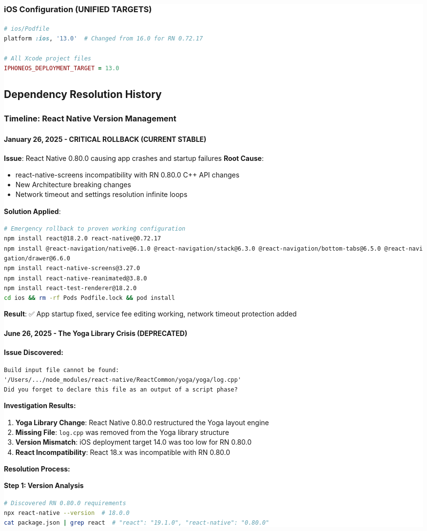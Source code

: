 ### iOS Configuration (UNIFIED TARGETS)
```ruby
# ios/Podfile
platform :ios, '13.0'  # Changed from 16.0 for RN 0.72.17

# All Xcode project files
IPHONEOS_DEPLOYMENT_TARGET = 13.0
```

## Dependency Resolution History

### Timeline: React Native Version Management

#### January 26, 2025 - CRITICAL ROLLBACK (CURRENT STABLE)
**Issue**: React Native 0.80.0 causing app crashes and startup failures
**Root Cause**: 
- react-native-screens incompatibility with RN 0.80.0 C++ API changes
- New Architecture breaking changes
- Network timeout and settings resolution infinite loops

**Solution Applied**:
```bash
# Emergency rollback to proven working configuration
npm install react@18.2.0 react-native@0.72.17
npm install @react-navigation/native@6.1.0 @react-navigation/stack@6.3.0 @react-navigation/bottom-tabs@6.5.0 @react-navigation/drawer@6.6.0
npm install react-native-screens@3.27.0
npm install react-native-reanimated@3.8.0
npm install react-test-renderer@18.2.0
cd ios && rm -rf Pods Podfile.lock && pod install
```

**Result**: ✅ App startup fixed, service fee editing working, network timeout protection added

#### June 26, 2025 - The Yoga Library Crisis (DEPRECATED)

**Issue Discovered:**
```
Build input file cannot be found:
'/Users/.../node_modules/react-native/ReactCommon/yoga/yoga/log.cpp'
Did you forget to declare this file as an output of a script phase?
```

**Investigation Results:**
1. **Yoga Library Change**: React Native 0.80.0 restructured the Yoga layout engine
2. **Missing File**: `log.cpp` was removed from the Yoga library structure
3. **Version Mismatch**: iOS deployment target 14.0 was too low for RN 0.80.0
4. **React Incompatibility**: React 18.x was incompatible with RN 0.80.0

**Resolution Process:**

**Step 1: Version Analysis**
```bash
# Discovered RN 0.80.0 requirements
npx react-native --version  # 18.0.0
cat package.json | grep react  # "react": "19.1.0", "react-native": "0.80.0"
```
